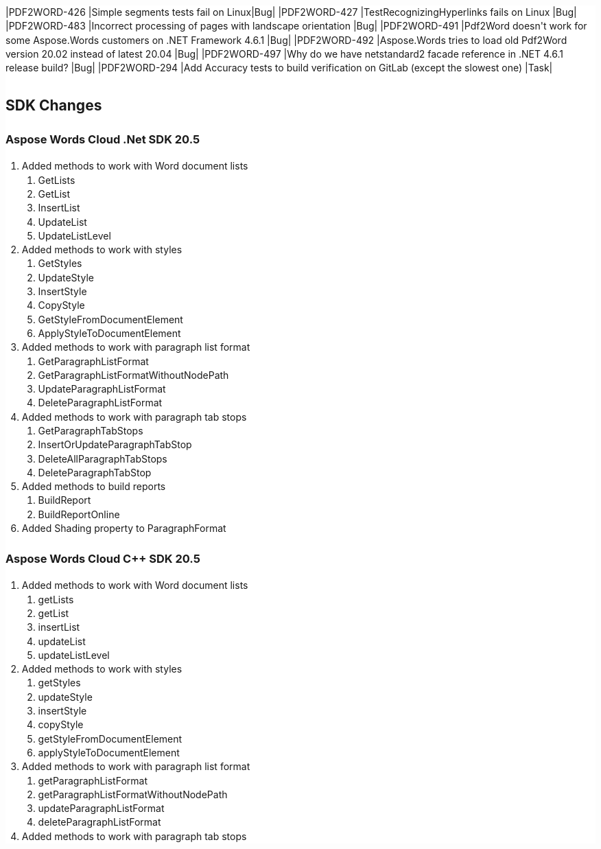 |PDF2WORD-426 |Simple segments tests fail on Linux|Bug|
|PDF2WORD-427 |TestRecognizingHyperlinks fails on Linux |Bug|
|PDF2WORD-483 |Incorrect processing of pages with landscape orientation |Bug|
|PDF2WORD-491 |Pdf2Word doesn't work for some Aspose.Words customers on .NET Framework 4.6.1 |Bug|
|PDF2WORD-492 |Aspose.Words tries to load old Pdf2Word version 20.02 instead of latest 20.04 |Bug|
|PDF2WORD-497 |Why do we have netstandard2 facade reference in .NET 4.6.1 release build? |Bug|
|PDF2WORD-294 |Add Accuracy tests to build verification on GitLab (except the slowest one) |Task|
## **SDK Changes**
### **Aspose Words Cloud .Net SDK 20.5**
1. Added methods to work with Word document lists
   1. GetLists
   1. GetList
   1. InsertList
   1. UpdateList
   1. UpdateListLevel
1. Added methods to work with styles
   1. GetStyles
   1. UpdateStyle
   1. InsertStyle
   1. CopyStyle
   1. GetStyleFromDocumentElement
   1. ApplyStyleToDocumentElement
1. Added methods to work with paragraph list format
   1. GetParagraphListFormat
   1. GetParagraphListFormatWithoutNodePath
   1. UpdateParagraphListFormat
   1. DeleteParagraphListFormat
1. Added methods to work with paragraph tab stops
   1. GetParagraphTabStops
   1. InsertOrUpdateParagraphTabStop
   1. DeleteAllParagraphTabStops
   1. DeleteParagraphTabStop
1. Added methods to build reports
   1. BuildReport
   1. BuildReportOnline
1. Added Shading property to ParagraphFormat
### **Aspose Words Cloud C++ SDK 20.5**
1. Added methods to work with Word document lists
   1. getLists
   1. getList
   1. insertList
   1. updateList
   1. updateListLevel
1. Added methods to work with styles
   1. getStyles
   1. updateStyle
   1. insertStyle
   1. copyStyle
   1. getStyleFromDocumentElement
   1. applyStyleToDocumentElement
1. Added methods to work with paragraph list format
   1. getParagraphListFormat
   1. getParagraphListFormatWithoutNodePath
   1. updateParagraphListFormat
   1. deleteParagraphListFormat
1. Added methods to work with paragraph tab stops